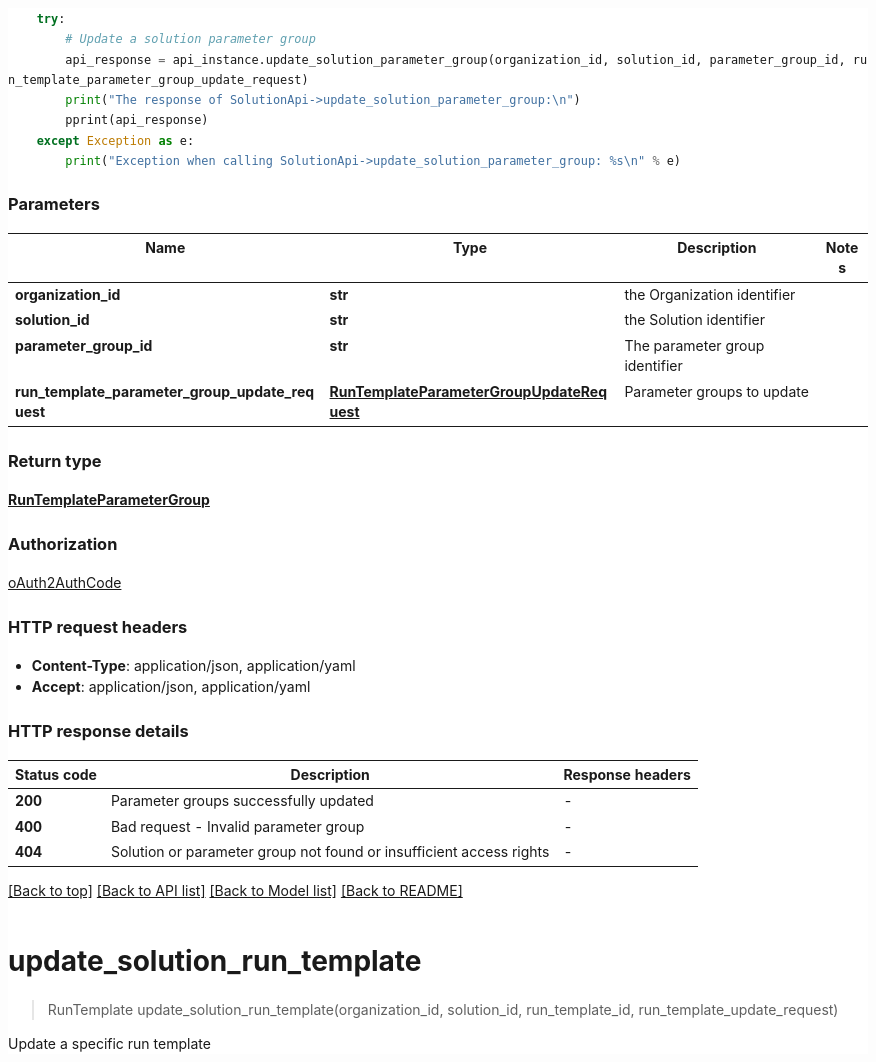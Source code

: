 ```python
    try:
        # Update a solution parameter group
        api_response = api_instance.update_solution_parameter_group(organization_id, solution_id, parameter_group_id, run_template_parameter_group_update_request)
        print("The response of SolutionApi->update_solution_parameter_group:\n")
        pprint(api_response)
    except Exception as e:
        print("Exception when calling SolutionApi->update_solution_parameter_group: %s\n" % e)
```



### Parameters


Name | Type | Description  | Notes
------------- | ------------- | ------------- | -------------
 **organization_id** | **str**| the Organization identifier | 
 **solution_id** | **str**| the Solution identifier | 
 **parameter_group_id** | **str**| The parameter group identifier | 
 **run_template_parameter_group_update_request** | [**RunTemplateParameterGroupUpdateRequest**](RunTemplateParameterGroupUpdateRequest.md)| Parameter groups to update | 

### Return type

[**RunTemplateParameterGroup**](RunTemplateParameterGroup.md)

### Authorization

[oAuth2AuthCode](../README.md#oAuth2AuthCode)

### HTTP request headers

 - **Content-Type**: application/json, application/yaml
 - **Accept**: application/json, application/yaml

### HTTP response details

| Status code | Description | Response headers |
|-------------|-------------|------------------|
**200** | Parameter groups successfully updated |  -  |
**400** | Bad request - Invalid parameter group |  -  |
**404** | Solution or parameter group not found or insufficient access rights |  -  |

[[Back to top]](#) [[Back to API list]](../README.md#documentation-for-api-endpoints) [[Back to Model list]](../README.md#documentation-for-models) [[Back to README]](../README.md)

# **update_solution_run_template**
> RunTemplate update_solution_run_template(organization_id, solution_id, run_template_id, run_template_update_request)

Update a specific run template
